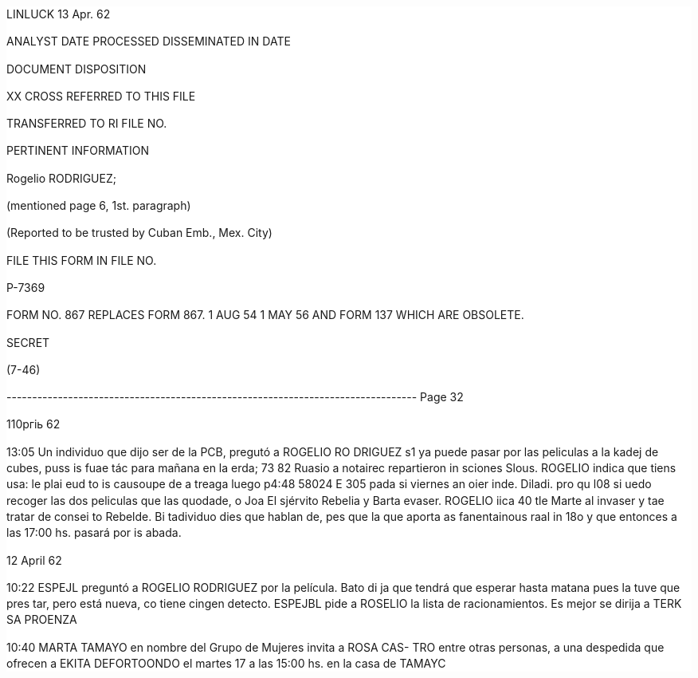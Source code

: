 LINLUCK 13 Apr. 62

ANALYST DATE PROCESSED DISSEMINATED IN DATE

DOCUMENT DISPOSITION

XX CROSS REFERRED TO THIS FILE

TRANSFERRED TO RI FILE NO.

PERTINENT INFORMATION

Rogelio RODRIGUEZ;

(mentioned page 6, 1st. paragraph)

(Reported to be trusted by Cuban Emb., Mex. City)

FILE THIS FORM IN FILE NO.

P-7369

FORM NO. 867 REPLACES FORM 867. 1 AUG 54
1 MAY 56 AND FORM 137 WHICH ARE OBSOLETE.

SECRET

(7-46)

-------------------------------------------------------------------------------- Page 32

110pгiь 62

13:05 Un individuo que dijo ser de la PCB, pregutó a ROGELIO RO
DRIGUEZ s1 ya puede pasar por las peliculas a la kadej
de cubes, puss is fuae tác para mañana en la erda; 73
82 Ruasio a notairec repartieron in sciones
Slous. ROGELIO indica que tiens usa: le plai
eud to is causoupe de a treaga luego p4:48 58024 E 305
pada si viernes an oier inde. Diladi. pro qu
l08
si uedo recoger las dos peliculas que las quodade, o Joa
El sjérvito Rebelia y Barta evaser. ROGELIO iica 40
tle Marte al invaser y tae tratar de consei
to Rebelde. Bi tadividuo dies que hablan
de,
pes que la que aporta as fanentainous raal in
18o y que entonces a las 17:00 hs. pasará por is abada.

12 April 62

10:22 ESPEJL preguntó a ROGELIO RODRIGUEZ por la película. Bato di
ja que tendrá que esperar hasta matana pues la tuve que pres
tar, pero está nueva, co tiene cingen detecto. ESPEJBL pide a
ROSELIO la lista de racionamientos. Es mejor se dirija a TERK
SA PROENZA

10:40 MARTA TAMAYO en nombre del Grupo de Mujeres invita a ROSA CAS-
TRO entre otras personas, a una despedida que ofrecen a EKITA
DEFORTOONDO el martes 17 a las 15:00 hs. en la casa de TAMAYC
